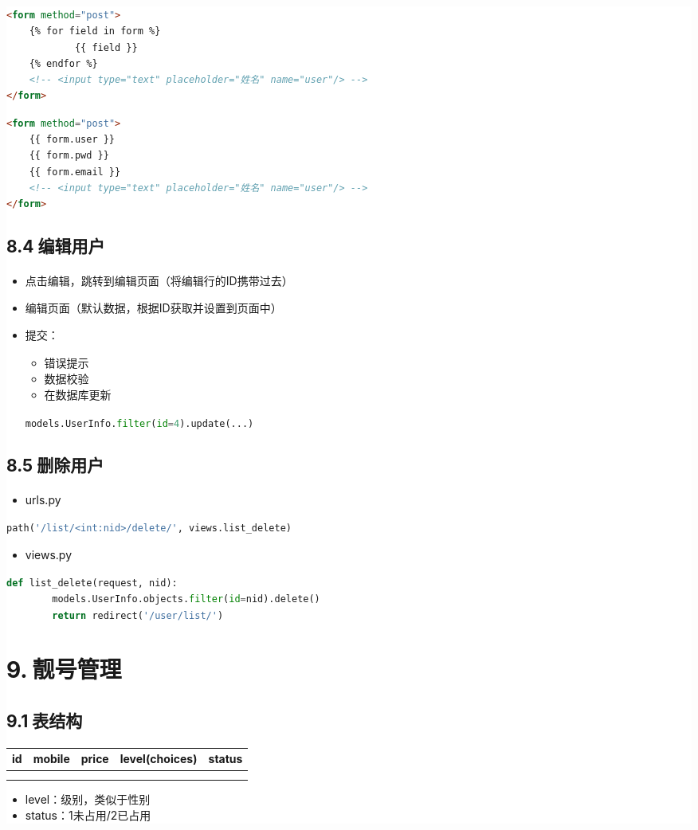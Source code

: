 ```html
<form method="post">
    {% for field in form %}
		    {{ field }}
    {% endfor %}
    <!-- <input type="text" placeholder="姓名" name="user"/> -->
</form>
```

```html
<form method="post">
    {{ form.user }}
    {{ form.pwd }}
    {{ form.email }}
    <!-- <input type="text" placeholder="姓名" name="user"/> -->
</form>
```

## 8.4 编辑用户

- 点击编辑，跳转到编辑页面（将编辑行的ID携带过去）
- 编辑页面（默认数据，根据ID获取并设置到页面中）
- 提交：
    - 错误提示
    - 数据校验
    - 在数据库更新
    
    ```python
    models.UserInfo.filter(id=4).update(...)
    ```
    

## 8.5 删除用户

- urls.py

```python
path('/list/<int:nid>/delete/', views.list_delete)
```

- views.py

```python
def list_delete(request, nid):
		models.UserInfo.objects.filter(id=nid).delete()
		return redirect('/user/list/')
```

# 9. 靓号管理

## 9.1 表结构

| id | mobile | price | level(choices) | status |
| --- | --- | --- | --- | --- |
|  |  |  |  |  |
|  |  |  |  |  |
- level：级别，类似于性别
- status：1未占用/2已占用
